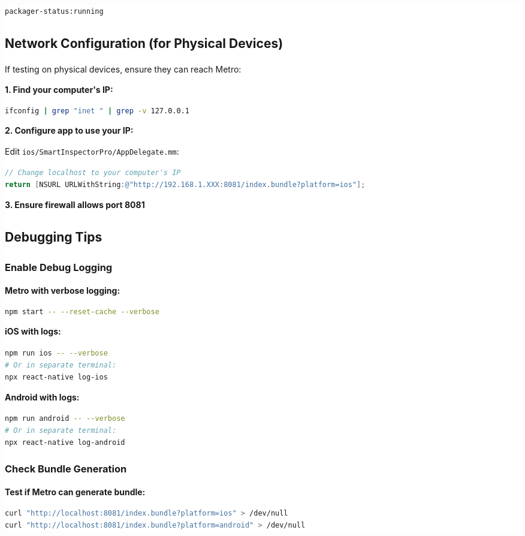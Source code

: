 ```
packager-status:running
```

## Network Configuration (for Physical Devices)

If testing on physical devices, ensure they can reach Metro:

**1. Find your computer's IP:**

```bash
ifconfig | grep "inet " | grep -v 127.0.0.1
```

**2. Configure app to use your IP:**

Edit `ios/SmartInspectorPro/AppDelegate.mm`:

```objective-c
// Change localhost to your computer's IP
return [NSURL URLWithString:@"http://192.168.1.XXX:8081/index.bundle?platform=ios"];
```

**3. Ensure firewall allows port 8081**

## Debugging Tips

### Enable Debug Logging

**Metro with verbose logging:**

```bash
npm start -- --reset-cache --verbose
```

**iOS with logs:**

```bash
npm run ios -- --verbose
# Or in separate terminal:
npx react-native log-ios
```

**Android with logs:**

```bash
npm run android -- --verbose
# Or in separate terminal:
npx react-native log-android
```

### Check Bundle Generation

**Test if Metro can generate bundle:**

```bash
curl "http://localhost:8081/index.bundle?platform=ios" > /dev/null
curl "http://localhost:8081/index.bundle?platform=android" > /dev/null
```
